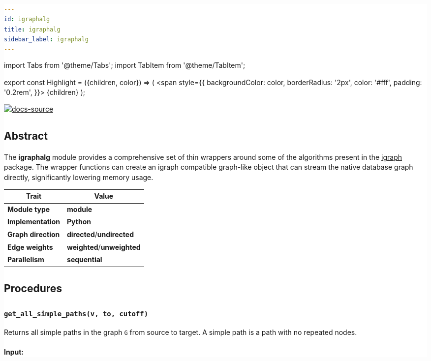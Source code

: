 ```yaml
---
id: igraphalg
title: igraphalg
sidebar_label: igraphalg
---
```


import Tabs from '@theme/Tabs';
import TabItem from '@theme/TabItem';

export const Highlight = ({children, color}) => (
  <span
style={{
  backgroundColor: color,
  borderRadius: '2px',
  color: '#fff',
  padding: '0.2rem',
}}>
{children}
  </span>
);

[![docs-source](https://img.shields.io/badge/source-igraphalg-FB6E00?logo=github&style=for-the-badge)](https://github.com/memgraph/mage/blob/main/python/igraphalg.py)

## Abstract

The  **igraphalg** module provides a comprehensive set of thin wrappers around some of the algorithms present in the [igraph](https://igraph.org/) package. The wrapper functions can create an igraph compatible graph-like object that can stream the native database graph directly, significantly lowering memory usage.


| Trait               | Value                                                                                                     |
| ------------------- | --------------------------------------------------------------------------------------------------------- |
| **Module type**     | <Highlight color="#FB6E00">**module**</Highlight>                                                         |
| **Implementation**  | <Highlight color="#FB6E00">**Python**</Highlight>                                                         |
| **Graph direction** | <Highlight color="#FB6E00">**directed**</Highlight>/<Highlight color="#FB6E00">**undirected**</Highlight> |
| **Edge weights**    | <Highlight color="#FB6E00">**weighted**</Highlight>/<Highlight color="#FB6E00">**unweighted**</Highlight> |
| **Parallelism**     | <Highlight color="#FB6E00">**sequential**</Highlight>                                                     |

## Procedures
### `get_all_simple_paths(v, to, cutoff)`

Returns all simple paths in the graph `G` from source to target. A simple path is a path with no repeated nodes.

#### Input:
